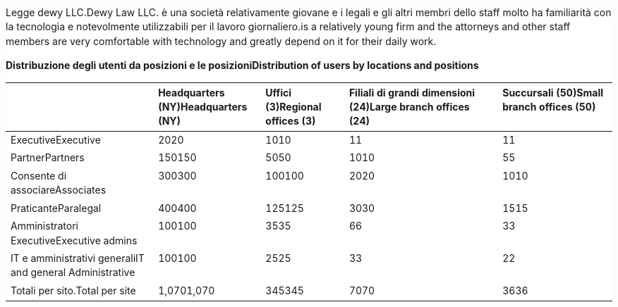 <span data-ttu-id="ae5fa-131">Legge dewy LLC.</span><span class="sxs-lookup"><span data-stu-id="ae5fa-131">Dewy Law LLC.</span></span> <span data-ttu-id="ae5fa-132">è una società relativamente giovane e i legali e gli altri membri dello staff molto ha familiarità con la tecnologia e notevolmente utilizzabili per il lavoro giornaliero.</span><span class="sxs-lookup"><span data-stu-id="ae5fa-132">is a relatively young firm and the attorneys and other staff members are very comfortable with technology and greatly depend on it for their daily work.</span></span> 
  
 <span data-ttu-id="ae5fa-133">**Distribuzione degli utenti da posizioni e le posizioni**</span><span class="sxs-lookup"><span data-stu-id="ae5fa-133">**Distribution of users by locations and positions**</span></span>
  
||<span data-ttu-id="ae5fa-134">**Headquarters (NY)**</span><span class="sxs-lookup"><span data-stu-id="ae5fa-134">**Headquarters (NY)**</span></span>|<span data-ttu-id="ae5fa-135">**Uffici (3)**</span><span class="sxs-lookup"><span data-stu-id="ae5fa-135">**Regional offices (3)**</span></span>|<span data-ttu-id="ae5fa-136">**Filiali di grandi dimensioni (24)**</span><span class="sxs-lookup"><span data-stu-id="ae5fa-136">**Large branch offices (24)**</span></span>|<span data-ttu-id="ae5fa-137">**Succursali (50)**</span><span class="sxs-lookup"><span data-stu-id="ae5fa-137">**Small branch offices (50)**</span></span>|
|:-----|:-----|:-----|:-----|:-----|
|<span data-ttu-id="ae5fa-138">Executive</span><span class="sxs-lookup"><span data-stu-id="ae5fa-138">Executive</span></span>  <br/> |<span data-ttu-id="ae5fa-139">20</span><span class="sxs-lookup"><span data-stu-id="ae5fa-139">20</span></span>  <br/> |<span data-ttu-id="ae5fa-140">10</span><span class="sxs-lookup"><span data-stu-id="ae5fa-140">10</span></span>  <br/> |<span data-ttu-id="ae5fa-141">1</span><span class="sxs-lookup"><span data-stu-id="ae5fa-141">1</span></span>  <br/> |<span data-ttu-id="ae5fa-142">1</span><span class="sxs-lookup"><span data-stu-id="ae5fa-142">1</span></span>  <br/> |
|<span data-ttu-id="ae5fa-143">Partner</span><span class="sxs-lookup"><span data-stu-id="ae5fa-143">Partners</span></span>  <br/> |<span data-ttu-id="ae5fa-144">150</span><span class="sxs-lookup"><span data-stu-id="ae5fa-144">150</span></span>  <br/> |<span data-ttu-id="ae5fa-145">50</span><span class="sxs-lookup"><span data-stu-id="ae5fa-145">50</span></span>  <br/> |<span data-ttu-id="ae5fa-146">10</span><span class="sxs-lookup"><span data-stu-id="ae5fa-146">10</span></span>  <br/> |<span data-ttu-id="ae5fa-147">5</span><span class="sxs-lookup"><span data-stu-id="ae5fa-147">5</span></span>  <br/> |
|<span data-ttu-id="ae5fa-148">Consente di associare</span><span class="sxs-lookup"><span data-stu-id="ae5fa-148">Associates</span></span>  <br/> |<span data-ttu-id="ae5fa-149">300</span><span class="sxs-lookup"><span data-stu-id="ae5fa-149">300</span></span>  <br/> |<span data-ttu-id="ae5fa-150">100</span><span class="sxs-lookup"><span data-stu-id="ae5fa-150">100</span></span>  <br/> |<span data-ttu-id="ae5fa-151">20</span><span class="sxs-lookup"><span data-stu-id="ae5fa-151">20</span></span>  <br/> |<span data-ttu-id="ae5fa-152">10</span><span class="sxs-lookup"><span data-stu-id="ae5fa-152">10</span></span>  <br/> |
|<span data-ttu-id="ae5fa-153">Praticante</span><span class="sxs-lookup"><span data-stu-id="ae5fa-153">Paralegal</span></span>  <br/> |<span data-ttu-id="ae5fa-154">400</span><span class="sxs-lookup"><span data-stu-id="ae5fa-154">400</span></span>  <br/> |<span data-ttu-id="ae5fa-155">125</span><span class="sxs-lookup"><span data-stu-id="ae5fa-155">125</span></span>  <br/> |<span data-ttu-id="ae5fa-156">30</span><span class="sxs-lookup"><span data-stu-id="ae5fa-156">30</span></span>  <br/> |<span data-ttu-id="ae5fa-157">15</span><span class="sxs-lookup"><span data-stu-id="ae5fa-157">15</span></span>  <br/> |
|<span data-ttu-id="ae5fa-158">Amministratori Executive</span><span class="sxs-lookup"><span data-stu-id="ae5fa-158">Executive admins</span></span>  <br/> |<span data-ttu-id="ae5fa-159">100</span><span class="sxs-lookup"><span data-stu-id="ae5fa-159">100</span></span>  <br/> |<span data-ttu-id="ae5fa-160">35</span><span class="sxs-lookup"><span data-stu-id="ae5fa-160">35</span></span>  <br/> |<span data-ttu-id="ae5fa-161">6</span><span class="sxs-lookup"><span data-stu-id="ae5fa-161">6</span></span>  <br/> |<span data-ttu-id="ae5fa-162">3</span><span class="sxs-lookup"><span data-stu-id="ae5fa-162">3</span></span>  <br/> |
|<span data-ttu-id="ae5fa-163">IT e amministrativi generali</span><span class="sxs-lookup"><span data-stu-id="ae5fa-163">IT and general Administrative</span></span>  <br/> |<span data-ttu-id="ae5fa-164">100</span><span class="sxs-lookup"><span data-stu-id="ae5fa-164">100</span></span>  <br/> |<span data-ttu-id="ae5fa-165">25</span><span class="sxs-lookup"><span data-stu-id="ae5fa-165">25</span></span>  <br/> |<span data-ttu-id="ae5fa-166">3</span><span class="sxs-lookup"><span data-stu-id="ae5fa-166">3</span></span>  <br/> |<span data-ttu-id="ae5fa-167">2</span><span class="sxs-lookup"><span data-stu-id="ae5fa-167">2</span></span>  <br/> |
|<span data-ttu-id="ae5fa-168">Totali per sito.</span><span class="sxs-lookup"><span data-stu-id="ae5fa-168">Total per site</span></span>  <br/> |<span data-ttu-id="ae5fa-169">1,070</span><span class="sxs-lookup"><span data-stu-id="ae5fa-169">1,070</span></span>  <br/> |<span data-ttu-id="ae5fa-170">345</span><span class="sxs-lookup"><span data-stu-id="ae5fa-170">345</span></span>  <br/> |<span data-ttu-id="ae5fa-171">70</span><span class="sxs-lookup"><span data-stu-id="ae5fa-171">70</span></span>  <br/> |<span data-ttu-id="ae5fa-172">36</span><span class="sxs-lookup"><span data-stu-id="ae5fa-172">36</span></span>  <br/> |
